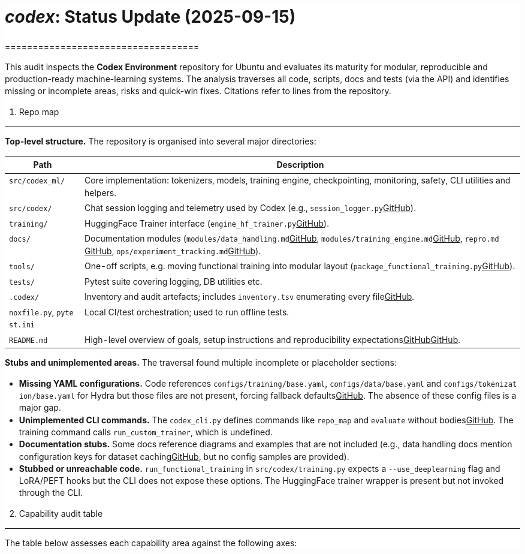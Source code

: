 # _codex_: Status Update (2025-09-15)
===================================

This audit inspects the **Codex Environment** repository for Ubuntu and evaluates its maturity for modular, reproducible and production-ready machine-learning systems. The analysis traverses all code, scripts, docs and tests (via the API) and identifies missing or incomplete areas, risks and quick-win fixes. Citations refer to lines from the repository.

1. Repo map
-----------

**Top-level structure.** The repository is organised into several major directories:

| Path | Description |
| --- | --- |
| `src/codex_ml/` | Core implementation: tokenizers, models, training engine, checkpointing, monitoring, safety, CLI utilities and helpers. |
| `src/codex/` | Chat session logging and telemetry used by Codex (e.g., `session_logger.py`[GitHub](https://github.com/Aries-Serpent/_codex_/blob/HEAD/src/codex/logging/session_logger.py#L1-L137)). |
| `training/` | HuggingFace Trainer interface (`engine_hf_trainer.py`[GitHub](https://github.com/Aries-Serpent/_codex_/blob/9c76af46886b0aa06944992086a904384f63e304/training/engine_hf_trainer.py#L1-L23)). |
| `docs/` | Documentation modules (`modules/data_handling.md`[GitHub](https://github.com/Aries-Serpent/_codex_/blob/HEAD/docs/modules/data_handling.md#L10-L28), `modules/training_engine.md`[GitHub](https://github.com/Aries-Serpent/_codex_/blob/HEAD/docs/modules/training_engine.md#L2-L17), `repro.md`[GitHub](https://github.com/Aries-Serpent/_codex_/blob/HEAD/docs/repro.md#L1-L13), `ops/experiment_tracking.md`[GitHub](https://github.com/Aries-Serpent/_codex_/blob/HEAD/docs/ops/experiment_tracking.md#L1-L64)). |
| `tools/` | One-off scripts, e.g. moving functional training into modular layout (`package_functional_training.py`[GitHub](https://github.com/Aries-Serpent/_codex_/blob/HEAD/tools/package_functional_training.py#L1-L42)). |
| `tests/` | Pytest suite covering logging, DB utilities etc. |
| `.codex/` | Inventory and audit artefacts; includes `inventory.tsv` enumerating every file[GitHub](https://github.com/Aries-Serpent/_codex_/blob/HEAD/.codex/inventory.tsv#L1-L95). |
| `noxfile.py`, `pytest.ini` | Local CI/test orchestration; used to run offline tests. |
| `README.md` | High-level overview of goals, setup instructions and reproducibility expectations[GitHub](https://github.com/Aries-Serpent/_codex_/blob/HEAD/README.md#L1-L32)[GitHub](https://github.com/Aries-Serpent/_codex_/blob/HEAD/README.md#L68-L93). |

**Stubs and unimplemented areas.** The traversal found multiple incomplete or placeholder sections:

* **Missing YAML configurations.** Code references `configs/training/base.yaml`, `configs/data/base.yaml` and `configs/tokenization/base.yaml` for Hydra but those files are not present, forcing fallback defaults[GitHub](https://github.com/Aries-Serpent/_codex_/blob/HEAD/src/codex_ml/utils/config_loader.py#L13-L82). The absence of these config files is a major gap.
* **Unimplemented CLI commands.** The `codex_cli.py` defines commands like `repo_map` and `evaluate` without bodies[GitHub](https://github.com/Aries-Serpent/_codex_/blob/9c76af46886b0aa06944992086a904384f63e304/src/codex_ml/cli/codex_cli.py#L50-L59). The training command calls `run_custom_trainer`, which is undefined.
* **Documentation stubs.** Some docs reference diagrams and examples that are not included (e.g., data handling docs mention configuration keys for dataset caching[GitHub](https://github.com/Aries-Serpent/_codex_/blob/HEAD/docs/modules/data_handling.md#L10-L28), but no config samples are provided).
* **Stubbed or unreachable code.** `run_functional_training` in `src/codex/training.py` expects a `--use_deeplearning` flag and LoRA/PEFT hooks but the CLI does not expose these options. The HuggingFace trainer wrapper is present but not invoked through the CLI.

2. Capability audit table
-------------------------

The table below assesses each capability area against the following axes:
